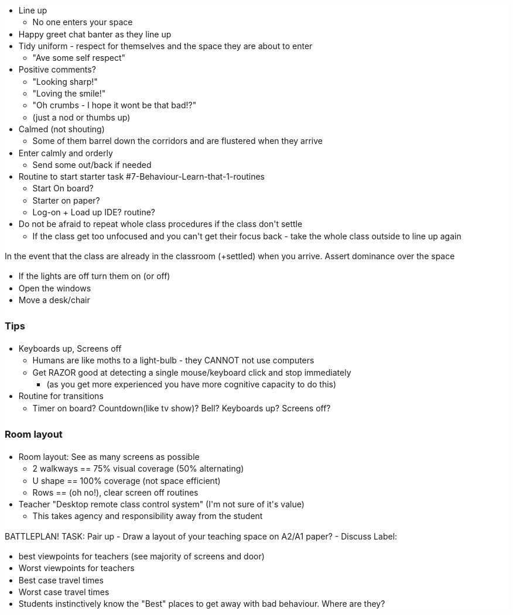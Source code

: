 
* Line up
    * No one enters your space
* Happy greet chat banter as they line up
* Tidy uniform - respect for themselves and the space they are about to enter
    * "Ave some self respect"
* Positive comments?
    * "Looking sharp!"
    * "Loving the smile!"
    * "Oh crumbs - I hope it wont be that bad!?"
    * (just a nod or thumbs up)
* Calmed (not shouting)
    * Some of them barrel down the corridors and are flustered when they arrive
* Enter calmly and orderly
    * Send some out/back if needed
* Routine to start starter task #7-Behaviour-Learn-that-1-routines
    * Start On board? 
    * Starter on paper?
    * Log-on + Load up IDE? routine?
* Do not be afraid to repeat whole class procedures if the class don't settle
    * If the class get too unfocused and you can't get their focus back - take the whole class outside to line up again

In the event that the class are already in the classroom (+settled) when you arrive. Assert dominance over the space
* If the lights are off turn them on (or off)
* Open the windows
* Move a desk/chair


### Tips

* Keyboards up, Screens off
    * Humans are like moths to a light-bulb - they CANNOT not use computers
    * Get RAZOR good at detecting a single mouse/keyboard click and stop immediately
        * (as you get more experienced you have more cognitive capacity to do this)
* Routine for transitions
    * Timer on board? Countdown(like tv show)? Bell? Keyboards up? Screens off?

### Room layout

* Room layout: See as many screens as possible
    * 2 walkways == 75% visual coverage (50% alternating)
    * U shape == 100% coverage (not space efficient)
    * Rows == (oh no!), clear screen off routines
* Teacher "Desktop remote class control system" (I'm not sure of it's value)
    * This takes agency and responsibility away from the student

BATTLEPLAN!
TASK: Pair up - Draw a layout of your teaching space on A2/A1 paper? - Discuss
Label:
* best viewpoints for teachers (see majority of screens and door)
* Worst viewpoints for teachers
* Best case travel times
* Worst case travel times
* Students instinctively know the "Best" places to get away with bad behaviour. Where are they?
